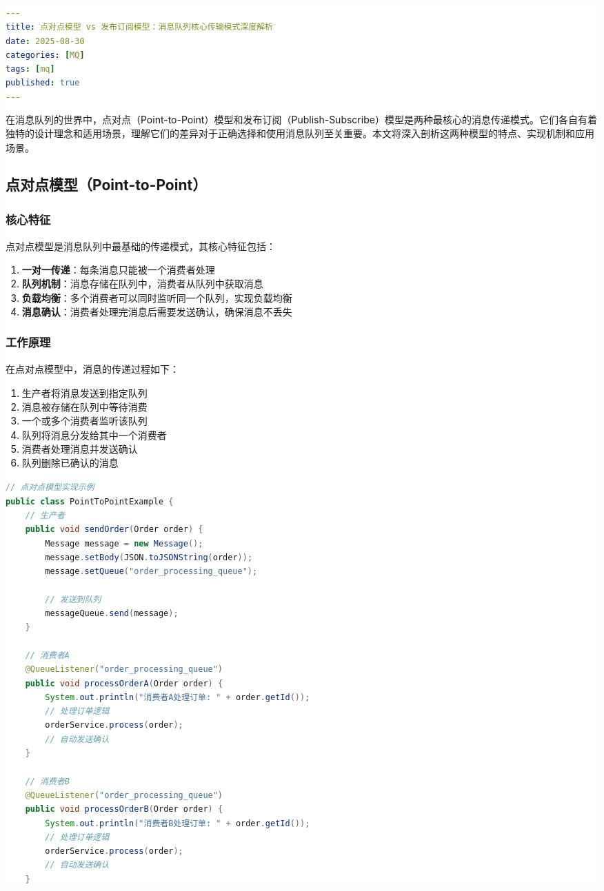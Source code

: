 ```yaml
---
title: 点对点模型 vs 发布订阅模型：消息队列核心传输模式深度解析
date: 2025-08-30
categories: [MQ]
tags: [mq]
published: true
---
```


在消息队列的世界中，点对点（Point-to-Point）模型和发布订阅（Publish-Subscribe）模型是两种最核心的消息传递模式。它们各自有着独特的设计理念和适用场景，理解它们的差异对于正确选择和使用消息队列至关重要。本文将深入剖析这两种模型的特点、实现机制和应用场景。

## 点对点模型（Point-to-Point）

### 核心特征

点对点模型是消息队列中最基础的传递模式，其核心特征包括：

1. **一对一传递**：每条消息只能被一个消费者处理
2. **队列机制**：消息存储在队列中，消费者从队列中获取消息
3. **负载均衡**：多个消费者可以同时监听同一个队列，实现负载均衡
4. **消息确认**：消费者处理完消息后需要发送确认，确保消息不丢失

### 工作原理

在点对点模型中，消息的传递过程如下：

1. 生产者将消息发送到指定队列
2. 消息被存储在队列中等待消费
3. 一个或多个消费者监听该队列
4. 队列将消息分发给其中一个消费者
5. 消费者处理消息并发送确认
6. 队列删除已确认的消息

```java
// 点对点模型实现示例
public class PointToPointExample {
    // 生产者
    public void sendOrder(Order order) {
        Message message = new Message();
        message.setBody(JSON.toJSONString(order));
        message.setQueue("order_processing_queue");
        
        // 发送到队列
        messageQueue.send(message);
    }
    
    // 消费者A
    @QueueListener("order_processing_queue")
    public void processOrderA(Order order) {
        System.out.println("消费者A处理订单: " + order.getId());
        // 处理订单逻辑
        orderService.process(order);
        // 自动发送确认
    }
    
    // 消费者B
    @QueueListener("order_processing_queue")
    public void processOrderB(Order order) {
        System.out.println("消费者B处理订单: " + order.getId());
        // 处理订单逻辑
        orderService.process(order);
        // 自动发送确认
    }
```